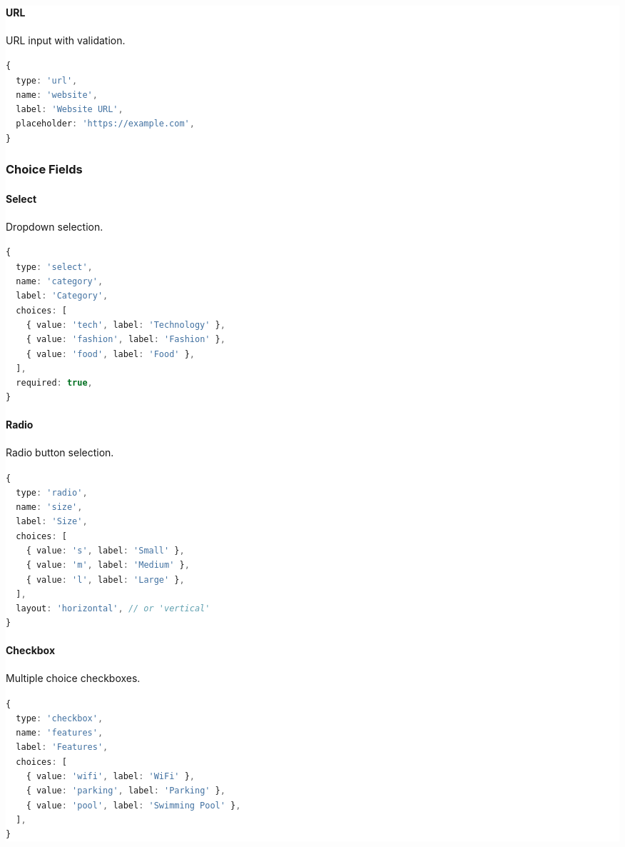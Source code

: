 #### URL
URL input with validation.

```typescript
{
  type: 'url',
  name: 'website',
  label: 'Website URL',
  placeholder: 'https://example.com',
}
```

### Choice Fields

#### Select
Dropdown selection.

```typescript
{
  type: 'select',
  name: 'category',
  label: 'Category',
  choices: [
    { value: 'tech', label: 'Technology' },
    { value: 'fashion', label: 'Fashion' },
    { value: 'food', label: 'Food' },
  ],
  required: true,
}
```

#### Radio
Radio button selection.

```typescript
{
  type: 'radio',
  name: 'size',
  label: 'Size',
  choices: [
    { value: 's', label: 'Small' },
    { value: 'm', label: 'Medium' },
    { value: 'l', label: 'Large' },
  ],
  layout: 'horizontal', // or 'vertical'
}
```

#### Checkbox
Multiple choice checkboxes.

```typescript
{
  type: 'checkbox',
  name: 'features',
  label: 'Features',
  choices: [
    { value: 'wifi', label: 'WiFi' },
    { value: 'parking', label: 'Parking' },
    { value: 'pool', label: 'Swimming Pool' },
  ],
}
```
